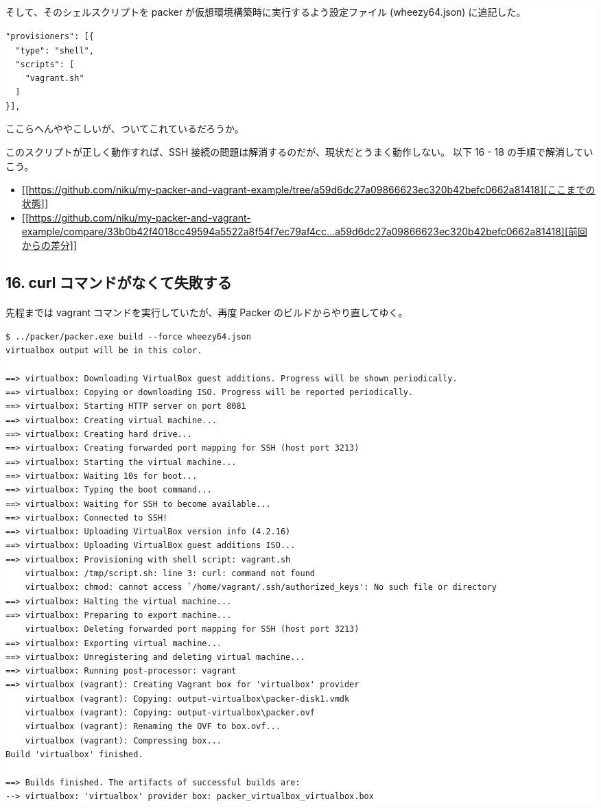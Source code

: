 そして、そのシェルスクリプトを packer が仮想環境構築時に実行するよう設定ファイル (wheezy64.json) に追記した。
```
"provisioners": [{
  "type": "shell",
  "scripts": [
    "vagrant.sh"
  ]
}],
```
ここらへんややこしいが、ついてこれているだろうか。

このスクリプトが正しく動作すれば、SSH 接続の問題は解消するのだが、現状だとうまく動作しない。
以下 16 - 18 の手順で解消していこう。

- [[https://github.com/niku/my-packer-and-vagrant-example/tree/a59d6dc27a09866623ec320b42befc0662a81418][ここまでの状態]]
- [[https://github.com/niku/my-packer-and-vagrant-example/compare/33b0b42f4018cc49594a5522a8f54f7ec79af4cc...a59d6dc27a09866623ec320b42befc0662a81418][前回からの差分]]

## 16. curl コマンドがなくて失敗する

先程までは vagrant コマンドを実行していたが、再度 Packer のビルドからやり直してゆく。

```
$ ../packer/packer.exe build --force wheezy64.json
virtualbox output will be in this color.

==> virtualbox: Downloading VirtualBox guest additions. Progress will be shown periodically.
==> virtualbox: Copying or downloading ISO. Progress will be reported periodically.
==> virtualbox: Starting HTTP server on port 8081
==> virtualbox: Creating virtual machine...
==> virtualbox: Creating hard drive...
==> virtualbox: Creating forwarded port mapping for SSH (host port 3213)
==> virtualbox: Starting the virtual machine...
==> virtualbox: Waiting 10s for boot...
==> virtualbox: Typing the boot command...
==> virtualbox: Waiting for SSH to become available...
==> virtualbox: Connected to SSH!
==> virtualbox: Uploading VirtualBox version info (4.2.16)
==> virtualbox: Uploading VirtualBox guest additions ISO...
==> virtualbox: Provisioning with shell script: vagrant.sh
    virtualbox: /tmp/script.sh: line 3: curl: command not found
    virtualbox: chmod: cannot access `/home/vagrant/.ssh/authorized_keys': No such file or directory
==> virtualbox: Halting the virtual machine...
==> virtualbox: Preparing to export machine...
    virtualbox: Deleting forwarded port mapping for SSH (host port 3213)
==> virtualbox: Exporting virtual machine...
==> virtualbox: Unregistering and deleting virtual machine...
==> virtualbox: Running post-processor: vagrant
==> virtualbox (vagrant): Creating Vagrant box for 'virtualbox' provider
    virtualbox (vagrant): Copying: output-virtualbox\packer-disk1.vmdk
    virtualbox (vagrant): Copying: output-virtualbox\packer.ovf
    virtualbox (vagrant): Renaming the OVF to box.ovf...
    virtualbox (vagrant): Compressing box...
Build 'virtualbox' finished.

==> Builds finished. The artifacts of successful builds are:
--> virtualbox: 'virtualbox' provider box: packer_virtualbox_virtualbox.box
```
